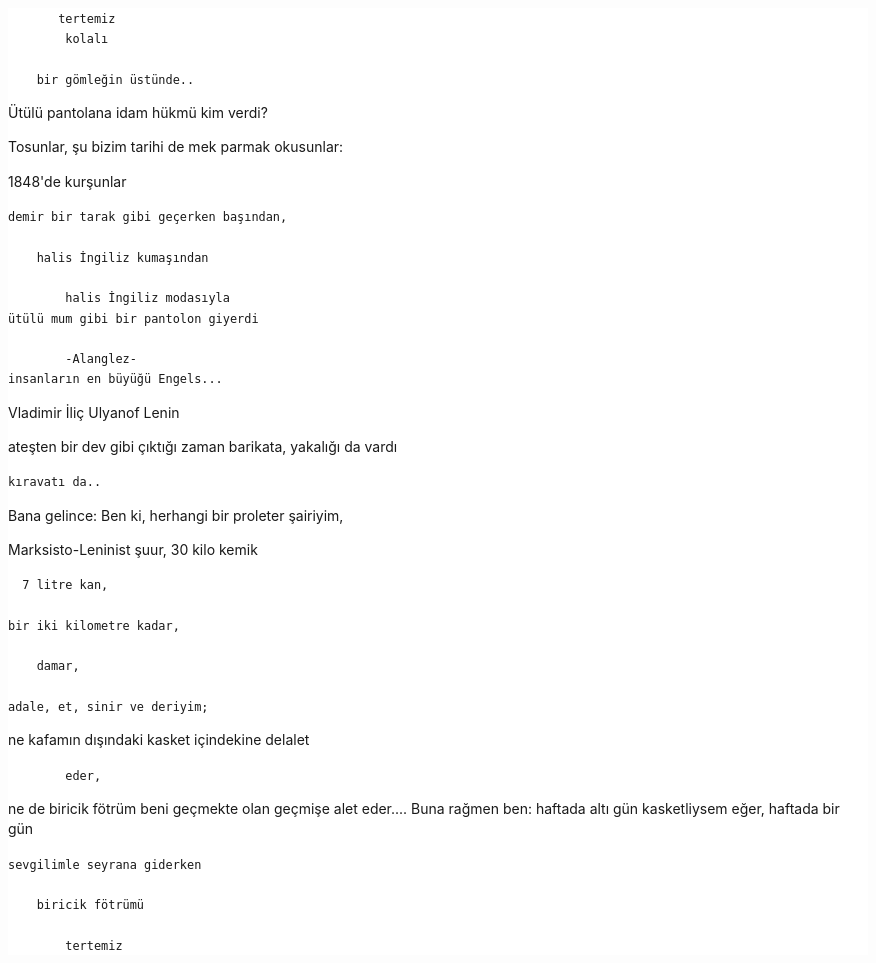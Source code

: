 		   tertemiz
			kolalı

		bir gömleğin üstünde..

Ütülü pantolana idam hükmü kim verdi?

Tosunlar,
   şu bizim tarihi de mek parmak okusunlar:

1848'de kurşunlar

	demir bir tarak gibi geçerken başından,

		halis İngiliz kumaşından

			halis İngiliz modasıyla
	ütülü mum gibi bir pantolon giyerdi

			-Alanglez-
	insanların en büyüğü Engels...
Vladimir İliç Ulyanof Lenin

ateşten bir dev gibi çıktığı zaman
			barikata,
yakalığı da vardı

	kıravatı da..

Bana gelince:
Ben ki, herhangi bir proleter şairiyim,

Marksisto-Leninist şuur,
	30 kilo kemik

	  7 litre kan,

	bir iki kilometre kadar,

		damar,

	adale, et, sinir ve deriyim;
ne kafamın dışındaki kasket
	içindekine delalet

			eder,

ne de biricik fötrüm beni
	geçmekte olan geçmişe alet
			eder....
Buna rağmen
	ben:
haftada altı gün kasketliysem eğer,
haftada bir gün

	sevgilimle seyrana giderken

		biricik fötrümü

			tertemiz
